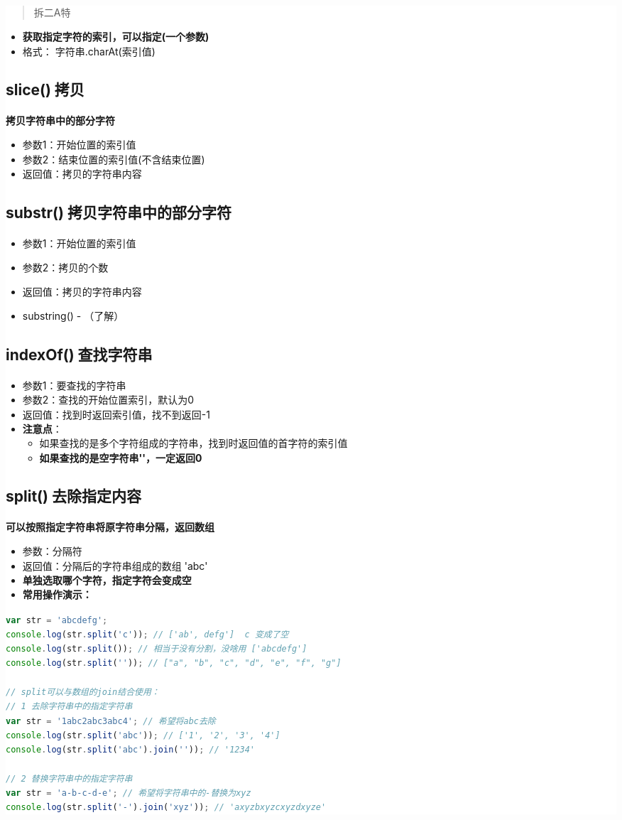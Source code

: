 > 拆二A特

- **获取指定字符的索引，可以指定(一个参数)**
- 格式： 字符串.charAt(索引值)



## slice()  拷贝

 **拷贝字符串中的部分字符**

- 参数1：开始位置的索引值
- 参数2：结束位置的索引值(不含结束位置)
- 返回值：拷贝的字符串内容



## substr() 拷贝字符串中的部分字符

- 参数1：开始位置的索引值
- 参数2：拷贝的个数
- 返回值：拷贝的字符串内容

- substring() - （了解）



## indexOf()  查找字符串

- 参数1：要查找的字符串
- 参数2：查找的开始位置索引，默认为0
- 返回值：找到时返回索引值，找不到返回-1
- **注意点**：
  - 如果查找的是多个字符组成的字符串，找到时返回值的首字符的索引值
  - **如果查找的是空字符串''，一定返回0**



## split() 去除指定内容

**可以按照指定字符串将原字符串分隔，返回数组**

- 参数：分隔符
- 返回值：分隔后的字符串组成的数组  'abc'
- **单独选取哪个字符，指定字符会变成空**
- **常用操作演示：**

```js
var str = 'abcdefg';
console.log(str.split('c')); // ['ab', defg']  c 变成了空
console.log(str.split()); // 相当于没有分割，没啥用 ['abcdefg']
console.log(str.split('')); // ["a", "b", "c", "d", "e", "f", "g"]

// split可以与数组的join结合使用：
// 1 去除字符串中的指定字符串
var str = '1abc2abc3abc4'; // 希望将abc去除
console.log(str.split('abc')); // ['1', '2', '3', '4']
console.log(str.split('abc').join('')); // '1234' 

// 2 替换字符串中的指定字符串
var str = 'a-b-c-d-e'; // 希望将字符串中的-替换为xyz
console.log(str.split('-').join('xyz')); // 'axyzbxyzcxyzdxyze'
```

